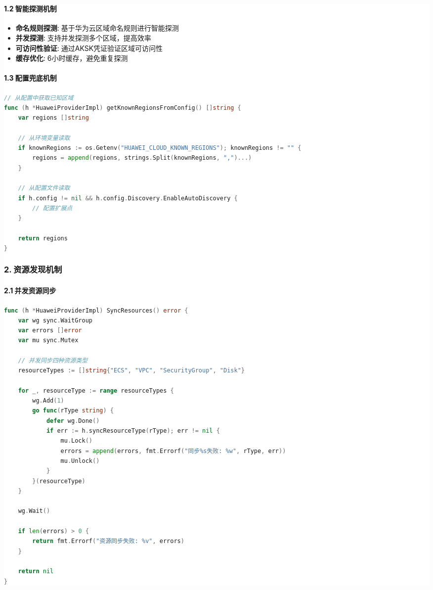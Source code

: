 #### 1.2 智能探测机制
- **命名规则探测**: 基于华为云区域命名规则进行智能探测
- **并发探测**: 支持并发探测多个区域，提高效率
- **可访问性验证**: 通过AKSK凭证验证区域可访问性
- **缓存优化**: 6小时缓存，避免重复探测

#### 1.3 配置兜底机制
```go
// 从配置中获取已知区域
func (h *HuaweiProviderImpl) getKnownRegionsFromConfig() []string {
    var regions []string
    
    // 从环境变量读取
    if knownRegions := os.Getenv("HUAWEI_CLOUD_KNOWN_REGIONS"); knownRegions != "" {
        regions = append(regions, strings.Split(knownRegions, ",")...)
    }
    
    // 从配置文件读取
    if h.config != nil && h.config.Discovery.EnableAutoDiscovery {
        // 配置扩展点
    }
    
    return regions
}
```

### 2. 资源发现机制

#### 2.1 并发资源同步
```go
func (h *HuaweiProviderImpl) SyncResources() error {
    var wg sync.WaitGroup
    var errors []error
    var mu sync.Mutex
    
    // 并发同步四种资源类型
    resourceTypes := []string{"ECS", "VPC", "SecurityGroup", "Disk"}
    
    for _, resourceType := range resourceTypes {
        wg.Add(1)
        go func(rType string) {
            defer wg.Done()
            if err := h.syncResourceType(rType); err != nil {
                mu.Lock()
                errors = append(errors, fmt.Errorf("同步%s失败: %w", rType, err))
                mu.Unlock()
            }
        }(resourceType)
    }
    
    wg.Wait()
    
    if len(errors) > 0 {
        return fmt.Errorf("资源同步失败: %v", errors)
    }
    
    return nil
}
```
